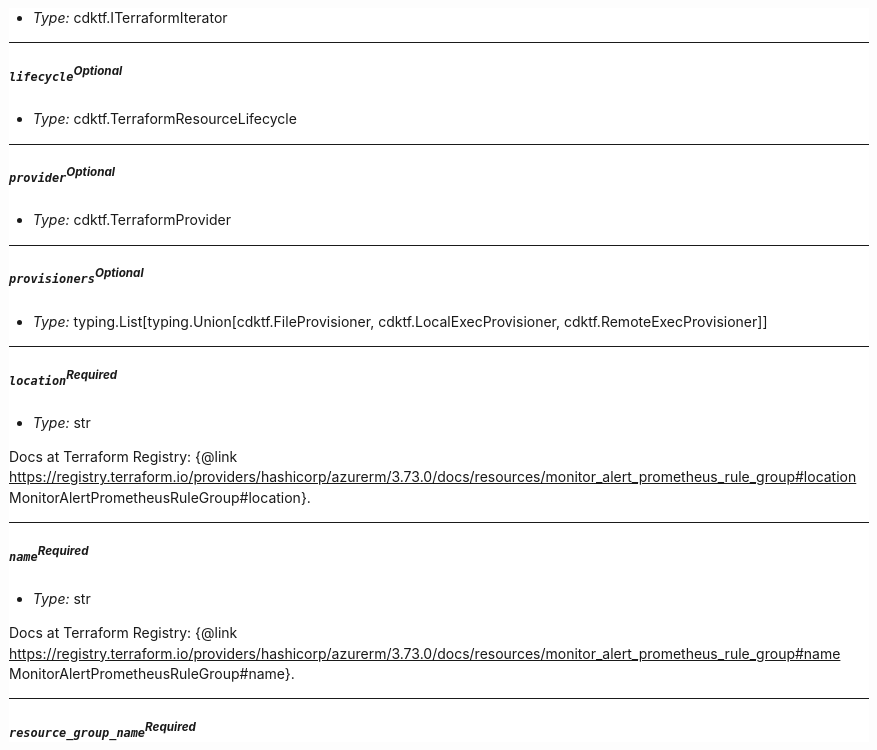 - *Type:* cdktf.ITerraformIterator

---

##### `lifecycle`<sup>Optional</sup> <a name="lifecycle" id="@cdktf/provider-azurerm.monitorAlertPrometheusRuleGroup.MonitorAlertPrometheusRuleGroup.Initializer.parameter.lifecycle"></a>

- *Type:* cdktf.TerraformResourceLifecycle

---

##### `provider`<sup>Optional</sup> <a name="provider" id="@cdktf/provider-azurerm.monitorAlertPrometheusRuleGroup.MonitorAlertPrometheusRuleGroup.Initializer.parameter.provider"></a>

- *Type:* cdktf.TerraformProvider

---

##### `provisioners`<sup>Optional</sup> <a name="provisioners" id="@cdktf/provider-azurerm.monitorAlertPrometheusRuleGroup.MonitorAlertPrometheusRuleGroup.Initializer.parameter.provisioners"></a>

- *Type:* typing.List[typing.Union[cdktf.FileProvisioner, cdktf.LocalExecProvisioner, cdktf.RemoteExecProvisioner]]

---

##### `location`<sup>Required</sup> <a name="location" id="@cdktf/provider-azurerm.monitorAlertPrometheusRuleGroup.MonitorAlertPrometheusRuleGroup.Initializer.parameter.location"></a>

- *Type:* str

Docs at Terraform Registry: {@link https://registry.terraform.io/providers/hashicorp/azurerm/3.73.0/docs/resources/monitor_alert_prometheus_rule_group#location MonitorAlertPrometheusRuleGroup#location}.

---

##### `name`<sup>Required</sup> <a name="name" id="@cdktf/provider-azurerm.monitorAlertPrometheusRuleGroup.MonitorAlertPrometheusRuleGroup.Initializer.parameter.name"></a>

- *Type:* str

Docs at Terraform Registry: {@link https://registry.terraform.io/providers/hashicorp/azurerm/3.73.0/docs/resources/monitor_alert_prometheus_rule_group#name MonitorAlertPrometheusRuleGroup#name}.

---

##### `resource_group_name`<sup>Required</sup> <a name="resource_group_name" id="@cdktf/provider-azurerm.monitorAlertPrometheusRuleGroup.MonitorAlertPrometheusRuleGroup.Initializer.parameter.resourceGroupName"></a>
